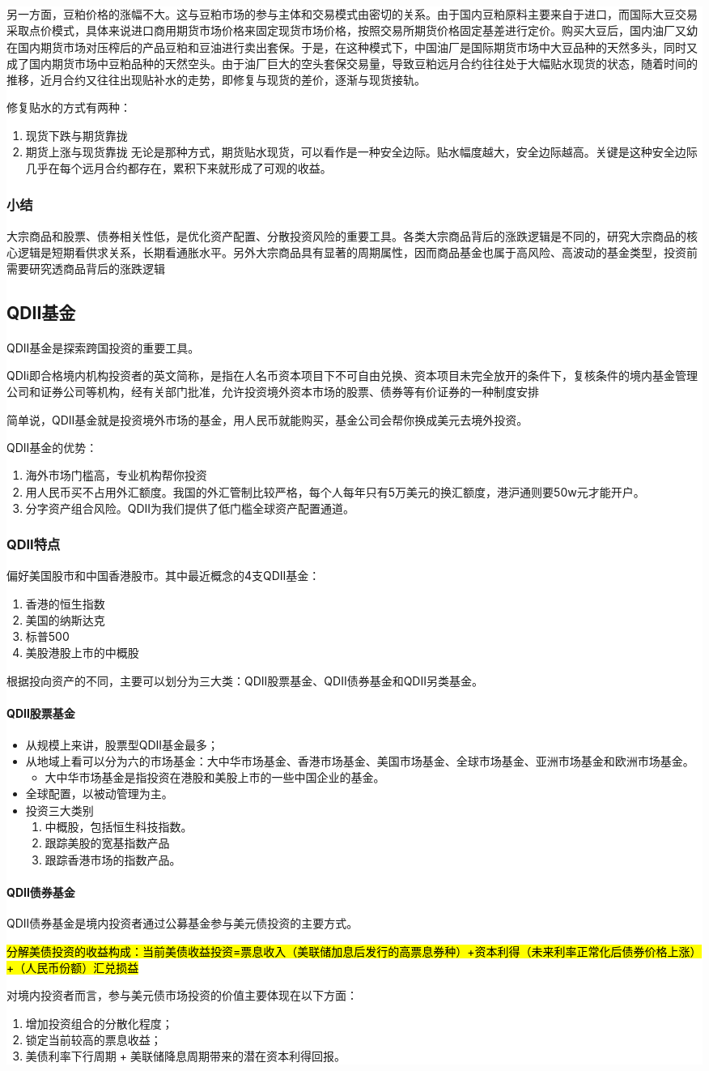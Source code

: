 另一方面，豆粕价格的涨幅不大。这与豆粕市场的参与主体和交易模式由密切的关系。由于国内豆粕原料主要来自于进口，而国际大豆交易采取点价模式，具体来说进口商用期货市场价格来固定现货市场价格，按照交易所期货价格固定基差进行定价。购买大豆后，国内油厂又幼在国内期货市场对压榨后的产品豆粕和豆油进行卖出套保。于是，在这种模式下，中国油厂是国际期货市场中大豆品种的天然多头，同时又成了国内期货市场中豆粕品种的天然空头。由于油厂巨大的空头套保交易量，导致豆粕远月合约往往处于大幅贴水现货的状态，随着时间的推移，近月合约又往往出现贴补水的走势，即修复与现货的差价，逐渐与现货接轨。

修复贴水的方式有两种：
1. 现货下跌与期货靠拢
2. 期货上涨与现货靠拢
无论是那种方式，期货贴水现货，可以看作是一种安全边际。贴水幅度越大，安全边际越高。关键是这种安全边际几乎在每个远月合约都存在，累积下来就形成了可观的收益。 

### 小结
大宗商品和股票、债券相关性低，是优化资产配置、分散投资风险的重要工具。各类大宗商品背后的涨跌逻辑是不同的，研究大宗商品的核心逻辑是短期看供求关系，长期看通胀水平。另外大宗商品具有显著的周期属性，因而商品基金也属于高风险、高波动的基金类型，投资前需要研究透商品背后的涨跌逻辑

## QDII基金

QDII基金是探索跨国投资的重要工具。

QDIi即合格境内机构投资者的英文简称，是指在人名币资本项目下不可自由兑换、资本项目未完全放开的条件下，复核条件的境内基金管理公司和证券公司等机构，经有关部门批准，允许投资境外资本市场的股票、债券等有价证券的一种制度安排

简单说，QDII基金就是投资境外市场的基金，用人民币就能购买，基金公司会帮你换成美元去境外投资。

QDII基金的优势：
1. 海外市场门槛高，专业机构帮你投资
2. 用人民币买不占用外汇额度。我国的外汇管制比较严格，每个人每年只有5万美元的换汇额度，港沪通则要50w元才能开户。
3. 分字资产组合风险。QDII为我们提供了低门槛全球资产配置通道。

### QDII特点

偏好美国股市和中国香港股市。其中最近概念的4支QDII基金：
1. 香港的恒生指数
2. 美国的纳斯达克
3. 标普500
4. 美股港股上市的中概股

根据投向资产的不同，主要可以划分为三大类：QDII股票基金、QDII债券基金和QDII另类基金。

#### QDII股票基金

- 从规模上来讲，股票型QDII基金最多；
- 从地域上看可以分为六的市场基金：大中华市场基金、香港市场基金、美国市场基金、全球市场基金、亚洲市场基金和欧洲市场基金。
  - 大中华市场基金是指投资在港股和美股上市的一些中国企业的基金。
- 全球配置，以被动管理为主。
- 投资三大类别
   1. 中概股，包括恒生科技指数。
   2. 跟踪美股的宽基指数产品
   3. 跟踪香港市场的指数产品。

#### QDII债券基金
QDII债券基金是境内投资者通过公募基金参与美元债投资的主要方式。

<mark>分解美债投资的收益构成：当前美债收益投资=票息收入（美联储加息后发行的高票息券种）+资本利得（未来利率正常化后债券价格上涨）+（人民币份额）汇兑损益</mark>

对境内投资者而言，参与美元债市场投资的价值主要体现在以下方面：
1. 增加投资组合的分散化程度；
2. 锁定当前较高的票息收益；
3. 美债利率下行周期 + 美联储降息周期带来的潜在资本利得回报。
